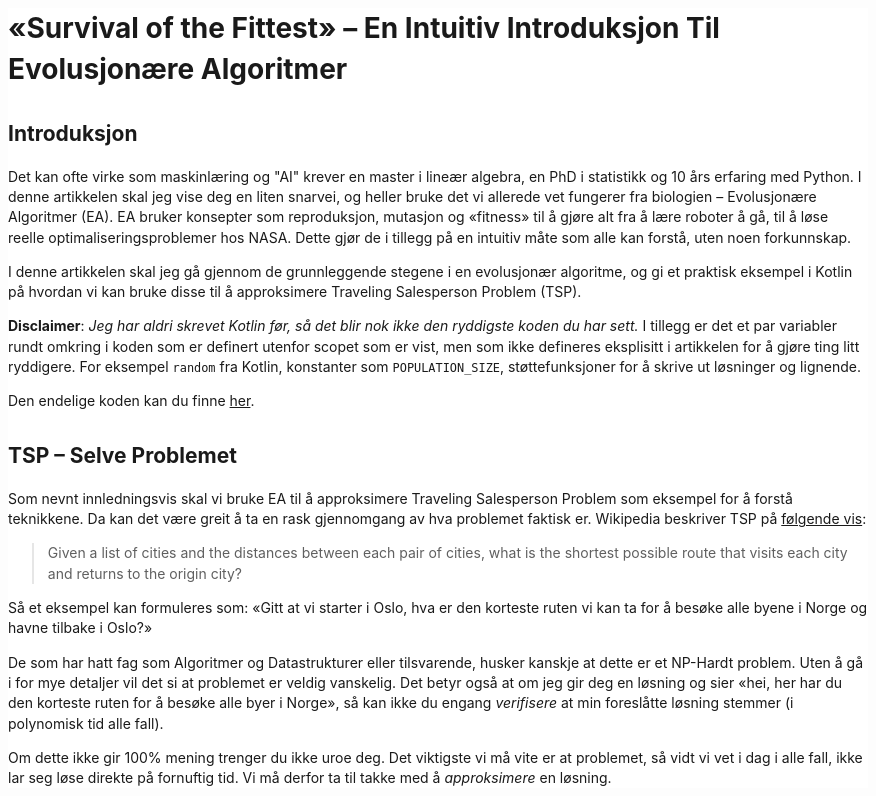 # «Survival of the Fittest» – En Intuitiv Introduksjon Til Evolusjonære Algoritmer

## Introduksjon

Det kan ofte virke som maskinlæring og "AI" krever en master i lineær algebra,
en PhD i statistikk og 10 års erfaring med Python.
I denne artikkelen skal jeg vise deg en liten snarvei,
og heller bruke det vi allerede vet fungerer fra biologien – Evolusjonære Algoritmer (EA).
EA bruker konsepter som reproduksjon, mutasjon og «fitness»
til å gjøre alt fra å lære roboter å gå, til å løse reelle optimaliseringsproblemer hos NASA.
Dette gjør de i tillegg på en intuitiv måte som alle kan forstå, uten noen forkunnskap.

I denne artikkelen skal jeg gå gjennom de grunnleggende stegene i en evolusjonær algoritme,
og gi et praktisk eksempel i Kotlin på hvordan vi kan bruke disse til å
approksimere Traveling Salesperson Problem (TSP).

**Disclaimer**: _Jeg har aldri skrevet Kotlin før, så det blir nok ikke den ryddigste koden du har sett._
I tillegg er det et par variabler rundt omkring i koden som er definert utenfor scopet som er vist, men
som ikke defineres eksplisitt i artikkelen for å gjøre ting litt ryddigere.
For eksempel `random` fra Kotlin, konstanter som `POPULATION_SIZE`, støttefunksjoner for å skrive ut løsninger og lignende.

Den endelige koden kan du finne [her](https://github.com/stianste/evolutionary-TSP).

## TSP – Selve Problemet

Som nevnt innledningsvis skal vi bruke EA til å approksimere Traveling Salesperson Problem som eksempel for å forstå teknikkene.
Da kan det være greit å ta en rask gjennomgang av hva
problemet faktisk er. Wikipedia beskriver TSP
på [følgende vis](https://en.wikipedia.org/wiki/Travelling_salesman_problem):

> Given a list of cities and the distances between each pair of cities,
> what is the shortest possible route that visits each city and returns to the origin city?

Så et eksempel kan formuleres som: «Gitt at vi starter i Oslo, hva er den korteste ruten vi kan ta for å besøke
alle byene i Norge og havne tilbake i Oslo?»

De som har hatt fag som Algoritmer og Datastrukturer eller tilsvarende, husker kanskje at dette er et
NP-Hardt problem. Uten å gå i for mye detaljer vil det si at problemet er veldig vanskelig.
Det betyr også at om jeg gir deg en løsning og
sier «hei, her har du den korteste ruten for å besøke alle byer i Norge», så
kan ikke du engang _verifisere_ at min foreslåtte løsning stemmer (i polynomisk tid alle fall).

Om dette ikke gir 100% mening trenger du ikke uroe deg. Det viktigste vi må vite er at problemet, så vidt
vi vet i dag i alle fall, ikke lar seg løse direkte på fornuftig tid. Vi må derfor ta til takke med å _approksimere_ en løsning.
